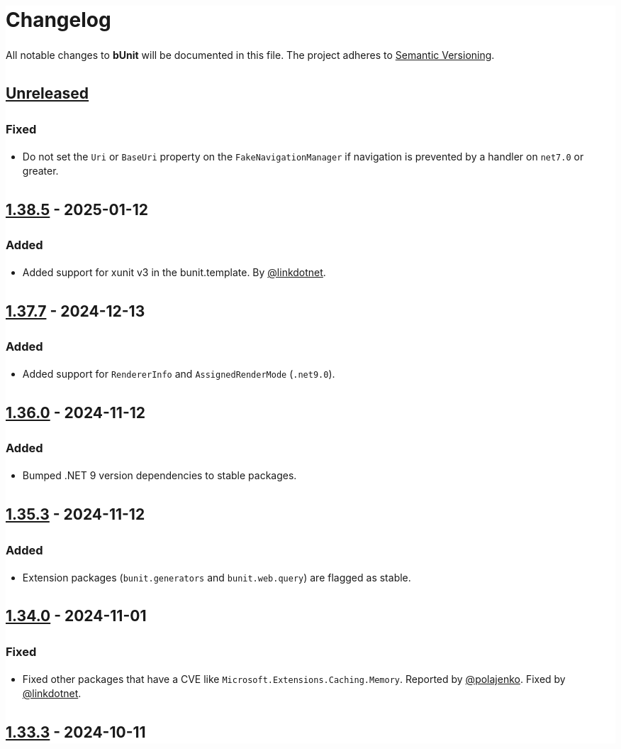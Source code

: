 # Changelog

All notable changes to **bUnit** will be documented in this file. The project adheres to [Semantic Versioning](https://semver.org/spec/v2.0.0.html).



## [Unreleased]

### Fixed

- Do not set the `Uri` or `BaseUri` property on the `FakeNavigationManager` if navigation is prevented by a handler on `net7.0` or greater.

## [1.38.5] - 2025-01-12

### Added

- Added support for xunit v3 in the bunit.template. By [@linkdotnet](https://github.com/linkdotnet).

## [1.37.7] - 2024-12-13

### Added

- Added support for `RendererInfo` and `AssignedRenderMode` (`.net9.0`).

## [1.36.0] - 2024-11-12

### Added

- Bumped .NET 9 version dependencies to stable packages.

## [1.35.3] - 2024-11-12

### Added

- Extension packages (`bunit.generators` and `bunit.web.query`) are flagged as stable.

## [1.34.0] - 2024-11-01

### Fixed

- Fixed other packages that have a CVE like `Microsoft.Extensions.Caching.Memory`. Reported by [@polajenko](https://github.com/polajenko). Fixed by [@linkdotnet](https://github.com/linkdotnet).

## [1.33.3] - 2024-10-11


[unreleased]: https://github.com/bUnit-dev/bUnit/compare/v1.38.5...HEAD
[1.38.5]: https://github.com/bUnit-dev/bUnit/compare/v1.37.7...v1.38.5
[1.37.7]: https://github.com/bUnit-dev/bUnit/compare/v1.36.0...1.37.7
[1.36.0]: https://github.com/bUnit-dev/bUnit/compare/v1.35.3...v1.36.0
[1.35.3]: https://github.com/bUnit-dev/bUnit/compare/v1.34.0...1.35.3
[1.34.0]: https://github.com/bUnit-dev/bUnit/compare/v1.33.3...v1.34.0
[1.33.3]: https://github.com/bUnit-dev/bUnit/compare/v1.32.7...1.33.3
[1.32.7]: https://github.com/bUnit-dev/bUnit/compare/v1.31.3...v1.32.7
[1.31.3]: https://github.com/bUnit-dev/bUnit/compare/v1.30.3...1.31.3
[1.30.3]: https://github.com/bUnit-dev/bUnit/compare/v1.29.5...v1.30.3
[1.29.5]: https://github.com/bUnit-dev/bUnit/compare/v1.28.9...1.29.5
[1.28.9]: https://github.com/bUnit-dev/bUnit/compare/v1.27.17...v1.28.9
[1.27.17]: https://github.com/bUnit-dev/bUnit/compare/v1.26.64...1.27.17
[1.26.64]: https://github.com/bUnit-dev/bUnit/compare/v1.25.3...v1.26.64
[1.25.3]: https://github.com/bUnit-dev/bUnit/compare/v1.24.10...1.25.3
[1.24.10]: https://github.com/bUnit-dev/bUnit/compare/v1.23.9...v1.24.10
[1.23.9]: https://github.com/bUnit-dev/bUnit/compare/v1.22.19...1.23.9
[1.22.19]: https://github.com/bUnit-dev/bUnit/compare/v1.21.9...v1.22.19
[1.21.9]: https://github.com/bUnit-dev/bUnit/compare/v1.20.8...1.21.9
[1.20.8]: https://github.com/bUnit-dev/bUnit/compare/v1.19.14...v1.20.8
[1.19.14]: https://github.com/bUnit-dev/bUnit/compare/v1.18.4...1.19.14
[1.18.4]: https://github.com/bUnit-dev/bUnit/compare/v1.17.2...v1.18.4
[1.17.2]: https://github.com/bUnit-dev/bUnit/compare/v1.16.2...1.17.2
[1.16.2]: https://github.com/bUnit-dev/bUnit/compare/v1.15.5...v1.16.2
[1.15.5]: https://github.com/bUnit-dev/bUnit/compare/v1.14.4...1.15.5
[1.14.4]: https://github.com/bUnit-dev/bUnit/compare/v1.13.5...v1.14.4
[1.13.5]: https://github.com/bUnit-dev/bUnit/compare/v1.12.6...1.13.5
[1.12.6]: https://github.com/bUnit-dev/bUnit/compare/v1.11.7...v1.12.6
[1.11.7]: https://github.com/bUnit-dev/bUnit/compare/v1.10.14...v1.11.7
[1.10.14]: https://github.com/bUnit-dev/bUnit/compare/v1.9.8...v1.10.14
[1.9.8]: https://github.com/bUnit-dev/bUnit/compare/v1.8.15...v1.9.8
[1.8.15]: https://github.com/bUnit-dev/bUnit/compare/v1.7.7...v1.8.15
[1.7.7]: https://github.com/bUnit-dev/bUnit/compare/v1.6.4...v1.7.7
[1.6.4]: https://github.com/bUnit-dev/bUnit/compare/v1.5.12...v1.6.4
[1.5.12]: https://github.com/bUnit-dev/bUnit/compare/v1.4.15...v1.5.12
[1.4.15]: https://github.com/bUnit-dev/bUnit/compare/v1.3.42...v1.4.15
[1.3.42]: https://github.com/bUnit-dev/bUnit/compare/v1.2.49...v1.3.42
[1.2.49]: https://github.com/bUnit-dev/bUnit/compare/v1.1.5...v1.2.49
[1.1.5]: https://github.com/bUnit-dev/bUnit/compare/v1.0.16...v1.1.5